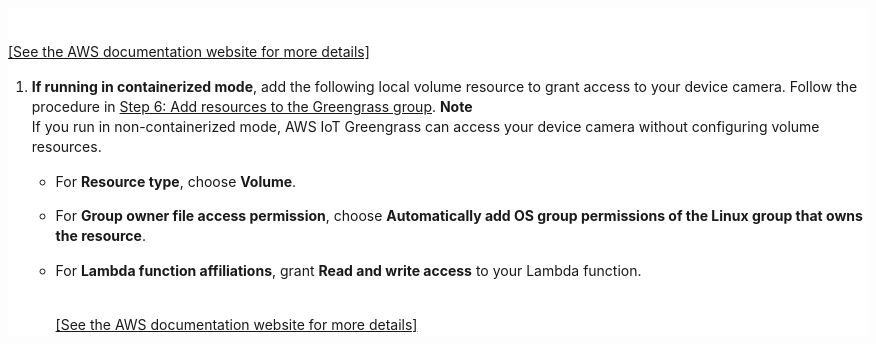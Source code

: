           
[\[See the AWS documentation website for more details\]](http://docs.aws.amazon.com/greengrass/v1/developerguide/ml-console.html)

1. **If running in containerized mode**, add the following local volume resource to grant access to your device camera\. Follow the procedure in [Step 6: Add resources to the Greengrass group](#ml-console-add-resources)\.
**Note**  
 If you run in non\-containerized mode, AWS IoT Greengrass can access your device camera without configuring volume resources\. 
   + For **Resource type**, choose **Volume**\.
   + For **Group owner file access permission**, choose **Automatically add OS group permissions of the Linux group that owns the resource**\.
   + For **Lambda function affiliations**, grant **Read and write access** to your Lambda function\.

          
[\[See the AWS documentation website for more details\]](http://docs.aws.amazon.com/greengrass/v1/developerguide/ml-console.html)